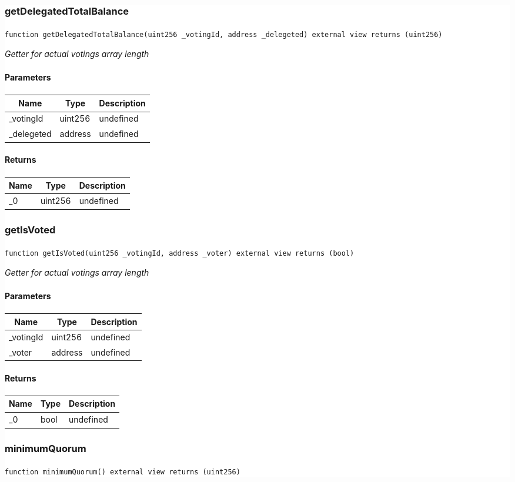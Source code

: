 ### getDelegatedTotalBalance

```solidity
function getDelegatedTotalBalance(uint256 _votingId, address _delegeted) external view returns (uint256)
```



*Getter for actual votings array length*

#### Parameters

| Name | Type | Description |
|---|---|---|
| _votingId | uint256 | undefined |
| _delegeted | address | undefined |

#### Returns

| Name | Type | Description |
|---|---|---|
| _0 | uint256 | undefined |

### getIsVoted

```solidity
function getIsVoted(uint256 _votingId, address _voter) external view returns (bool)
```



*Getter for actual votings array length*

#### Parameters

| Name | Type | Description |
|---|---|---|
| _votingId | uint256 | undefined |
| _voter | address | undefined |

#### Returns

| Name | Type | Description |
|---|---|---|
| _0 | bool | undefined |

### minimumQuorum

```solidity
function minimumQuorum() external view returns (uint256)
```

